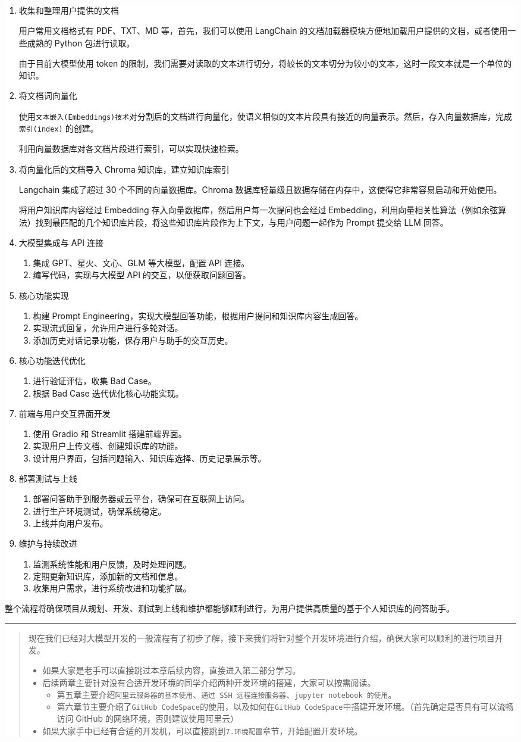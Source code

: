 1.  收集和整理用户提供的文档

    用户常用文档格式有 PDF、TXT、MD 等，首先，我们可以使用 LangChain 的文档加载器模块方便地加载用户提供的文档，或者使用一些成熟的 Python 包进行读取。

    由于目前大模型使用 token 的限制，我们需要对读取的文本进行切分，将较长的文本切分为较小的文本，这时一段文本就是一个单位的知识。

2.  将文档词向量化

    使用`文本嵌入(Embeddings)技术`对分割后的文档进行向量化，使语义相似的文本片段具有接近的向量表示。然后，存入向量数据库，完成 `索引(index)` 的创建。

    利用向量数据库对各文档片段进行索引，可以实现快速检索。

3.  将向量化后的文档导入 Chroma 知识库，建立知识库索引

    Langchain 集成了超过 30 个不同的向量数据库。Chroma 数据库轻量级且数据存储在内存中，这使得它非常容易启动和开始使用。

    将用户知识库内容经过 Embedding 存入向量数据库，然后用户每一次提问也会经过 Embedding，利用向量相关性算法（例如余弦算法）找到最匹配的几个知识库片段，将这些知识库片段作为上下文，与用户问题一起作为 Prompt 提交给 LLM 回答。

4.  大模型集成与 API 连接

    1.  集成 GPT、星火、文心、GLM 等大模型，配置 API 连接。
    2.  编写代码，实现与大模型 API 的交互，以便获取问题回答。

5.  核心功能实现

    1.  构建 Prompt Engineering，实现大模型回答功能，根据用户提问和知识库内容生成回答。
    2.  实现流式回复，允许用户进行多轮对话。
    3.  添加历史对话记录功能，保存用户与助手的交互历史。

6.  核心功能迭代优化

    1.  进行验证评估，收集 Bad Case。
    2.  根据 Bad Case 迭代优化核心功能实现。

7.  前端与用户交互界面开发

    1. 使用 Gradio 和 Streamlit 搭建前端界面。
    2. 实现用户上传文档、创建知识库的功能。
    3. 设计用户界面，包括问题输入、知识库选择、历史记录展示等。

8.  部署测试与上线

    1.  部署问答助手到服务器或云平台，确保可在互联网上访问。
    2.  进行生产环境测试，确保系统稳定。
    3.  上线并向用户发布。

9.  维护与持续改进

    1.  监测系统性能和用户反馈，及时处理问题。
    2.  定期更新知识库，添加新的文档和信息。
    3.  收集用户需求，进行系统改进和功能扩展。

整个流程将确保项目从规划、开发、测试到上线和维护都能够顺利进行，为用户提供高质量的基于个人知识库的问答助手。

---

> 现在我们已经对大模型开发的一般流程有了初步了解，接下来我们将针对整个开发环境进行介绍，确保大家可以顺利的进行项目开发。
>
> - 如果大家是老手可以直接跳过本章后续内容，直接进入第二部分学习。
> - 后续两章主要针对没有合适开发环境的同学介绍两种开发环境的搭建，大家可以按需阅读。
>   - 第五章主要介绍`阿里云服务器的基本使用`、`通过 SSH 远程连接服务器`、`jupyter notebook 的使用`。
>   - 第六章节主要介绍了`GitHub CodeSpace`的使用，以及如何在`GitHub CodeSpace`中搭建开发环境。（首先确定是否具有可以流畅访问 GitHub 的网络环境，否则建议使用阿里云）
> - 如果大家手中已经有合适的开发机，可以直接跳到`7.环境配置`章节，开始配置开发环境。
